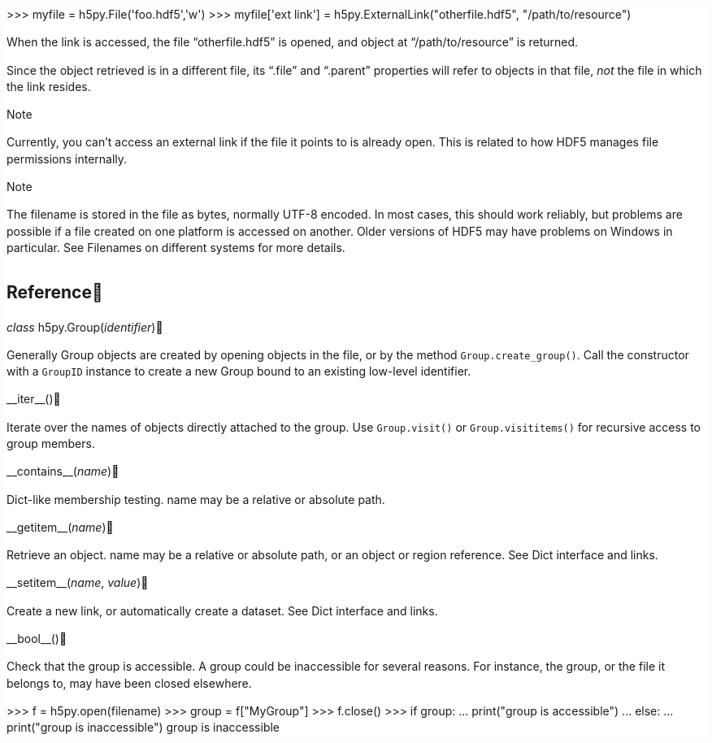 \>>> myfile \= h5py.File('foo.hdf5','w')
\>>> myfile\['ext link'\] \= h5py.ExternalLink("otherfile.hdf5", "/path/to/resource")

When the link is accessed, the file “otherfile.hdf5” is opened, and object at “/path/to/resource” is returned.

Since the object retrieved is in a different file, its “.file” and “.parent” properties will refer to objects in that file, _not_ the file in which the link resides.

Note

Currently, you can’t access an external link if the file it points to is already open. This is related to how HDF5 manages file permissions internally.

Note

The filename is stored in the file as bytes, normally UTF-8 encoded. In most cases, this should work reliably, but problems are possible if a file created on one platform is accessed on another. Older versions of HDF5 may have problems on Windows in particular. See Filenames on different systems for more details.

Reference
----------

_class_ h5py.Group(_identifier_)

Generally Group objects are created by opening objects in the file, or by the method `Group.create_group()`. Call the constructor with a `GroupID` instance to create a new Group bound to an existing low-level identifier.

\_\_iter\_\_()

Iterate over the names of objects directly attached to the group. Use `Group.visit()` or `Group.visititems()` for recursive access to group members.

\_\_contains\_\_(_name_)

Dict-like membership testing. name may be a relative or absolute path.

\_\_getitem\_\_(_name_)

Retrieve an object. name may be a relative or absolute path, or an object or region reference. See Dict interface and links.

\_\_setitem\_\_(_name_, _value_)

Create a new link, or automatically create a dataset. See Dict interface and links.

\_\_bool\_\_()

Check that the group is accessible. A group could be inaccessible for several reasons. For instance, the group, or the file it belongs to, may have been closed elsewhere.

\>>> f \= h5py.open(filename)
\>>> group \= f\["MyGroup"\]
\>>> f.close()
\>>> if group:
...     print("group is accessible")
... else:
...     print("group is inaccessible")
group is inaccessible
